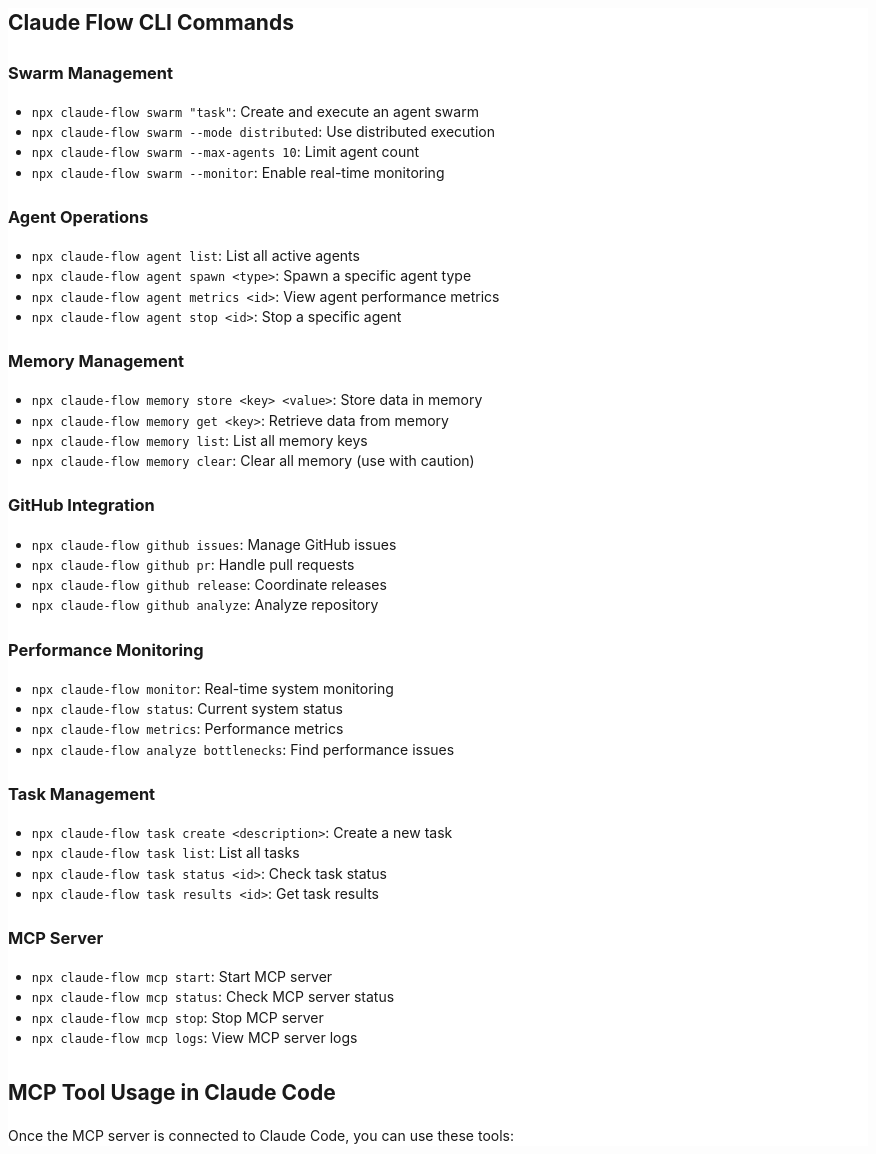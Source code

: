 ## Claude Flow CLI Commands

### Swarm Management
- `npx claude-flow swarm "task"`: Create and execute an agent swarm
- `npx claude-flow swarm --mode distributed`: Use distributed execution
- `npx claude-flow swarm --max-agents 10`: Limit agent count
- `npx claude-flow swarm --monitor`: Enable real-time monitoring

### Agent Operations
- `npx claude-flow agent list`: List all active agents
- `npx claude-flow agent spawn <type>`: Spawn a specific agent type
- `npx claude-flow agent metrics <id>`: View agent performance metrics
- `npx claude-flow agent stop <id>`: Stop a specific agent

### Memory Management
- `npx claude-flow memory store <key> <value>`: Store data in memory
- `npx claude-flow memory get <key>`: Retrieve data from memory
- `npx claude-flow memory list`: List all memory keys
- `npx claude-flow memory clear`: Clear all memory (use with caution)

### GitHub Integration
- `npx claude-flow github issues`: Manage GitHub issues
- `npx claude-flow github pr`: Handle pull requests
- `npx claude-flow github release`: Coordinate releases
- `npx claude-flow github analyze`: Analyze repository

### Performance Monitoring
- `npx claude-flow monitor`: Real-time system monitoring
- `npx claude-flow status`: Current system status
- `npx claude-flow metrics`: Performance metrics
- `npx claude-flow analyze bottlenecks`: Find performance issues

### Task Management
- `npx claude-flow task create <description>`: Create a new task
- `npx claude-flow task list`: List all tasks
- `npx claude-flow task status <id>`: Check task status
- `npx claude-flow task results <id>`: Get task results

### MCP Server
- `npx claude-flow mcp start`: Start MCP server
- `npx claude-flow mcp status`: Check MCP server status
- `npx claude-flow mcp stop`: Stop MCP server
- `npx claude-flow mcp logs`: View MCP server logs

## MCP Tool Usage in Claude Code

Once the MCP server is connected to Claude Code, you can use these tools:
